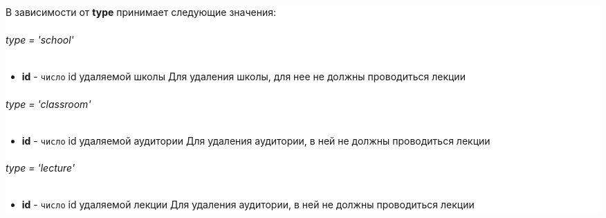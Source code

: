 В зависимости от **type** принимает следующие значения:
###### type = 'school'
* **id** - `число` id удаляемой школы
Для удаления школы, для нее не должны проводиться лекции

###### type = 'classroom'
* **id** - `число` id удаляемой аудитории
Для удаления аудитории, в ней не должны проводиться лекции

###### type = 'lecture'
* **id** - `число` id удаляемой лекции
Для удаления аудитории, в ней не должны проводиться лекции

